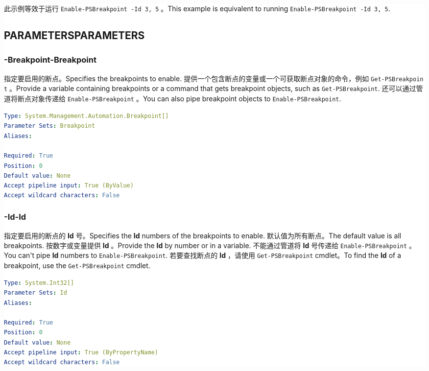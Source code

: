 <span data-ttu-id="53d9e-133">此示例等效于运行 `Enable-PSBreakpoint -Id 3, 5` 。</span><span class="sxs-lookup"><span data-stu-id="53d9e-133">This example is equivalent to running `Enable-PSBreakpoint -Id 3, 5`.</span></span>

## <span data-ttu-id="53d9e-134">PARAMETERS</span><span class="sxs-lookup"><span data-stu-id="53d9e-134">PARAMETERS</span></span>

### <span data-ttu-id="53d9e-135">-Breakpoint</span><span class="sxs-lookup"><span data-stu-id="53d9e-135">-Breakpoint</span></span>

<span data-ttu-id="53d9e-136">指定要启用的断点。</span><span class="sxs-lookup"><span data-stu-id="53d9e-136">Specifies the breakpoints to enable.</span></span> <span data-ttu-id="53d9e-137">提供一个包含断点的变量或一个可获取断点对象的命令，例如 `Get-PSBreakpoint` 。</span><span class="sxs-lookup"><span data-stu-id="53d9e-137">Provide a variable containing breakpoints or a command that gets breakpoint objects, such as `Get-PSBreakpoint`.</span></span> <span data-ttu-id="53d9e-138">还可以通过管道将断点对象传递给 `Enable-PSBreakpoint` 。</span><span class="sxs-lookup"><span data-stu-id="53d9e-138">You can also pipe breakpoint objects to `Enable-PSBreakpoint`.</span></span>

```yaml
Type: System.Management.Automation.Breakpoint[]
Parameter Sets: Breakpoint
Aliases:

Required: True
Position: 0
Default value: None
Accept pipeline input: True (ByValue)
Accept wildcard characters: False
```

### <span data-ttu-id="53d9e-139">-Id</span><span class="sxs-lookup"><span data-stu-id="53d9e-139">-Id</span></span>

<span data-ttu-id="53d9e-140">指定要启用的断点的 **Id** 号。</span><span class="sxs-lookup"><span data-stu-id="53d9e-140">Specifies the **Id** numbers of the breakpoints to enable.</span></span> <span data-ttu-id="53d9e-141">默认值为所有断点。</span><span class="sxs-lookup"><span data-stu-id="53d9e-141">The default value is all breakpoints.</span></span>
<span data-ttu-id="53d9e-142">按数字或变量提供 **Id** 。</span><span class="sxs-lookup"><span data-stu-id="53d9e-142">Provide the **Id** by number or in a variable.</span></span> <span data-ttu-id="53d9e-143">不能通过管道将 **Id** 号传递给 `Enable-PSBreakpoint` 。</span><span class="sxs-lookup"><span data-stu-id="53d9e-143">You can't pipe **Id** numbers to `Enable-PSBreakpoint`.</span></span> <span data-ttu-id="53d9e-144">若要查找断点的 **Id** ，请使用 `Get-PSBreakpoint` cmdlet。</span><span class="sxs-lookup"><span data-stu-id="53d9e-144">To find the **Id** of a breakpoint, use the `Get-PSBreakpoint` cmdlet.</span></span>

```yaml
Type: System.Int32[]
Parameter Sets: Id
Aliases:

Required: True
Position: 0
Default value: None
Accept pipeline input: True (ByPropertyName)
Accept wildcard characters: False
```

